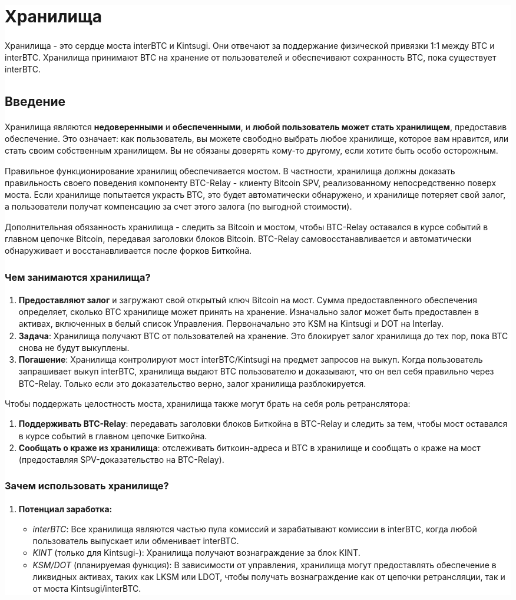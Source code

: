 # Хранилища

Хранилища - это сердце моста interBTC и Kintsugi. Они отвечают за поддержание физической привязки 1:1 между BTC и interBTC.
Хранилища принимают BTC на хранение от пользователей и обеспечивают сохранность BTC, пока существует interBTC.

## Введение

Хранилища являются **недоверенными** и **обеспеченными**, и **любой пользователь может стать хранилищем**, предоставив обеспечение. Это означает: как пользователь, вы можете свободно выбрать любое хранилище, которое вам нравится, или стать своим собственным хранилищем. Вы не обязаны доверять кому-то другому, если хотите быть особо осторожным.

Правильное функционирование хранилищ обеспечивается мостом. В частности, хранилища должны доказать правильность своего поведения компоненту BTC-Relay - клиенту Bitcoin SPV, реализованному непосредственно поверх моста. Если хранилище попытается украсть BTC, это будет автоматически обнаружено, и хранилище потеряет свой залог, а пользователи получат компенсацию за счет этого залога (по выгодной стоимости).

Дополнительная обязанность хранилища - следить за Bitcoin и мостом, чтобы BTC-Relay оставался в курсе событий в главном цепочке Bitcoin, передавая заголовки блоков Bitcoin. BTC-Relay самовосстанавливается и автоматически обнаруживает и восстанавливается после форков Биткойна.

###  Чем занимаются хранилища?

1. **Предоставляют залог** и загружают свой открытый ключ Bitcoin на мост. Сумма предоставленного обеспечения определяет, сколько BTC хранилище может принять на хранение. Изначально залог может быть предоставлен в активах, включенных в белый список Управления. Первоначально это KSM на Kintsugi и DOT на Interlay.
2. **Задача**: Хранилища получают BTC от пользователей на хранение. Это блокирует залог хранилища до тех пор, пока BTC снова не будут выкуплены.
3. **Погашение**: Хранилища контролируют мост interBTC/Kintsugi на предмет запросов на выкуп. Когда пользователь запрашивает выкуп interBTC, хранилища выдают BTC пользователю и доказывают, что он вел себя правильно через BTC-Relay. Только если это доказательство верно, залог хранилища разблокируется.

Чтобы поддержать целостность моста, хранилища также могут брать на себя роль ретранслятора:

1. **Поддерживать BTC-Relay**: передавать заголовки блоков Биткойна в BTC-Relay и следить за тем, чтобы мост оставался в курсе событий в главном цепочке Биткойна.
2. **Сообщать о краже из хранилища**: отслеживать биткоин-адреса и BTC в хранилище и сообщать о краже на мост (предоставляя SPV-доказательство на BTC-Relay).

### Зачем использовать хранилище?

1. **Потенциал заработка:**

    - *interBTC*: Все хранилища являются частью пула комиссий и зарабатывают комиссии в interBTC, когда любой пользователь выпускает или обменивает interBTC.
    - *KINT* (только для Kintsugi-): Хранилища получают вознаграждение за блок KINT.
    - *KSM/DOT* (планируемая функция): В зависимости от управления, хранилища могут предоставлять обеспечение в ликвидных активах, таких как LKSM или LDOT, чтобы получать вознаграждение как от цепочки ретрансляции, так и от моста Kintsugi/interBTC.
